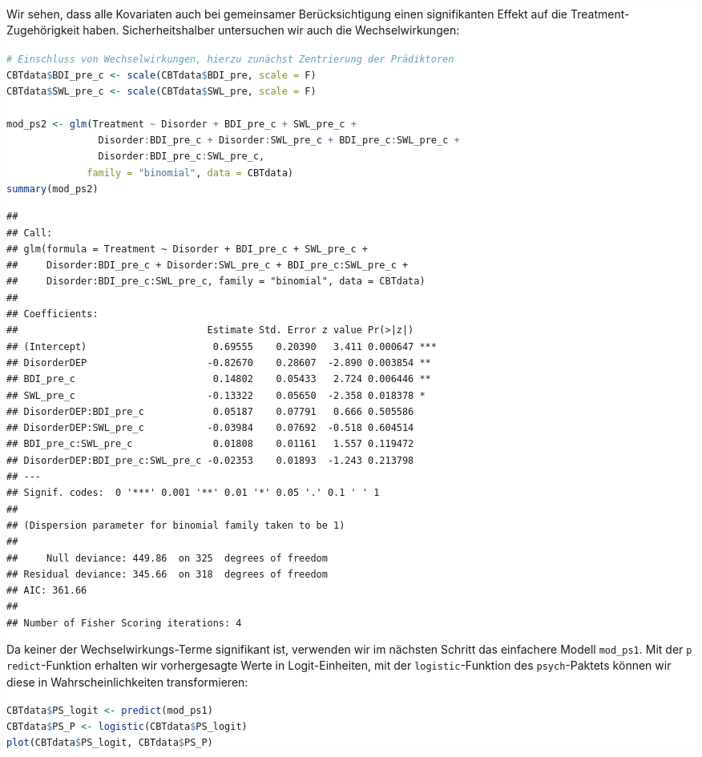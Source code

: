 ```
```

Wir sehen, dass alle Kovariaten auch bei gemeinsamer Berücksichtigung einen signifikanten Effekt auf die Treatment-Zugehörigkeit haben. Sicherheitshalber untersuchen wir auch die Wechselwirkungen:


```r
# Einschluss von Wechselwirkungen, hierzu zunächst Zentrierung der Prädiktoren
CBTdata$BDI_pre_c <- scale(CBTdata$BDI_pre, scale = F)
CBTdata$SWL_pre_c <- scale(CBTdata$SWL_pre, scale = F)

mod_ps2 <- glm(Treatment ~ Disorder + BDI_pre_c + SWL_pre_c +
                Disorder:BDI_pre_c + Disorder:SWL_pre_c + BDI_pre_c:SWL_pre_c +
                Disorder:BDI_pre_c:SWL_pre_c,
              family = "binomial", data = CBTdata)
summary(mod_ps2)
```

```
## 
## Call:
## glm(formula = Treatment ~ Disorder + BDI_pre_c + SWL_pre_c + 
##     Disorder:BDI_pre_c + Disorder:SWL_pre_c + BDI_pre_c:SWL_pre_c + 
##     Disorder:BDI_pre_c:SWL_pre_c, family = "binomial", data = CBTdata)
## 
## Coefficients:
##                                 Estimate Std. Error z value Pr(>|z|)    
## (Intercept)                      0.69555    0.20390   3.411 0.000647 ***
## DisorderDEP                     -0.82670    0.28607  -2.890 0.003854 ** 
## BDI_pre_c                        0.14802    0.05433   2.724 0.006446 ** 
## SWL_pre_c                       -0.13322    0.05650  -2.358 0.018378 *  
## DisorderDEP:BDI_pre_c            0.05187    0.07791   0.666 0.505586    
## DisorderDEP:SWL_pre_c           -0.03984    0.07692  -0.518 0.604514    
## BDI_pre_c:SWL_pre_c              0.01808    0.01161   1.557 0.119472    
## DisorderDEP:BDI_pre_c:SWL_pre_c -0.02353    0.01893  -1.243 0.213798    
## ---
## Signif. codes:  0 '***' 0.001 '**' 0.01 '*' 0.05 '.' 0.1 ' ' 1
## 
## (Dispersion parameter for binomial family taken to be 1)
## 
##     Null deviance: 449.86  on 325  degrees of freedom
## Residual deviance: 345.66  on 318  degrees of freedom
## AIC: 361.66
## 
## Number of Fisher Scoring iterations: 4
```

Da keiner der Wechselwirkungs-Terme signifikant ist, verwenden wir im nächsten Schritt das einfachere Modell `mod_ps1`. Mit der `predict`-Funktion erhalten wir vorhergesagte Werte in Logit-Einheiten, mit der `logistic`-Funktion des `psych`-Paktets können wir diese in Wahrscheinlichkeiten transformieren:


```r
CBTdata$PS_logit <- predict(mod_ps1)
CBTdata$PS_P <- logistic(CBTdata$PS_logit)
plot(CBTdata$PS_logit, CBTdata$PS_P)
```
